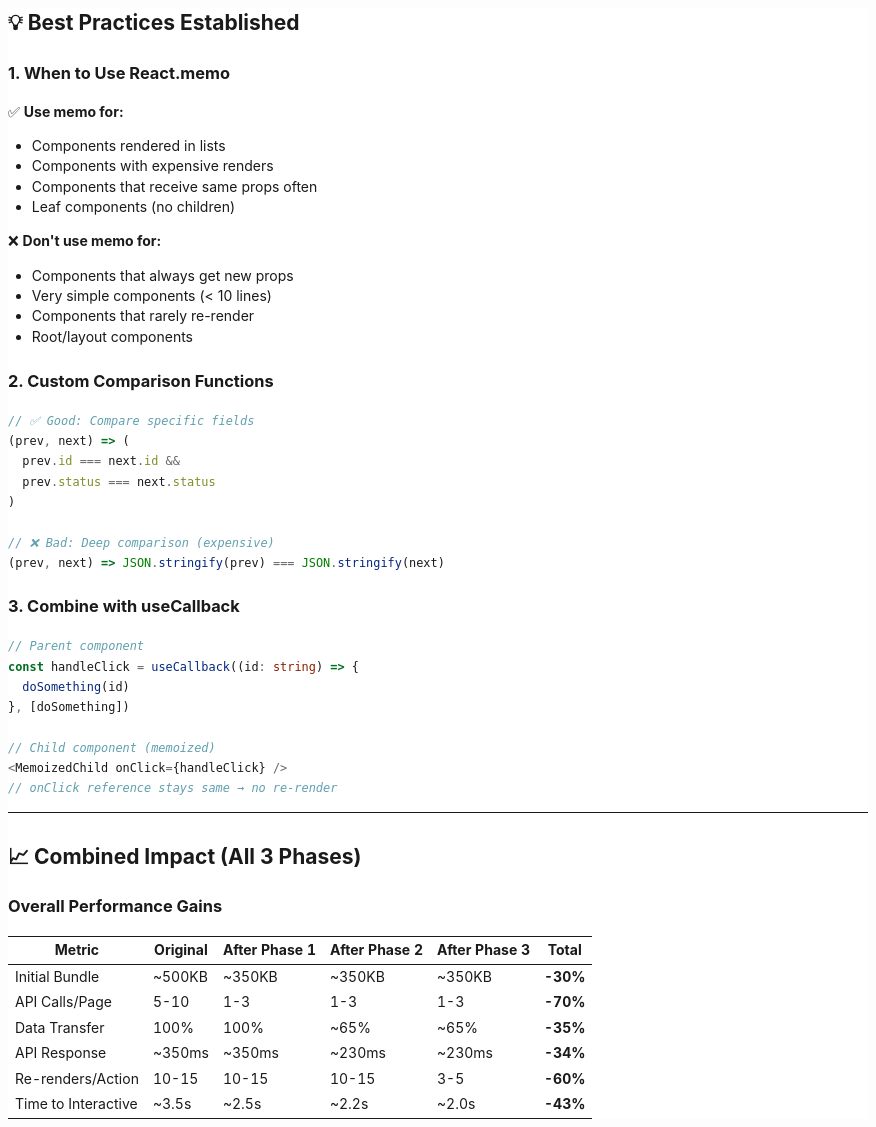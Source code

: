 
## 💡 Best Practices Established

### 1. When to Use React.memo

✅ **Use memo for:**
- Components rendered in lists
- Components with expensive renders
- Components that receive same props often
- Leaf components (no children)

❌ **Don't use memo for:**
- Components that always get new props
- Very simple components (< 10 lines)
- Components that rarely re-render
- Root/layout components

### 2. Custom Comparison Functions

```typescript
// ✅ Good: Compare specific fields
(prev, next) => (
  prev.id === next.id &&
  prev.status === next.status
)

// ❌ Bad: Deep comparison (expensive)
(prev, next) => JSON.stringify(prev) === JSON.stringify(next)
```

### 3. Combine with useCallback

```typescript
// Parent component
const handleClick = useCallback((id: string) => {
  doSomething(id)
}, [doSomething])

// Child component (memoized)
<MemoizedChild onClick={handleClick} />
// onClick reference stays same → no re-render
```

---

## 📈 Combined Impact (All 3 Phases)

### Overall Performance Gains

| Metric | Original | After Phase 1 | After Phase 2 | After Phase 3 | **Total** |
|--------|----------|---------------|---------------|---------------|-----------|
| Initial Bundle | ~500KB | ~350KB | ~350KB | ~350KB | **-30%** |
| API Calls/Page | 5-10 | 1-3 | 1-3 | 1-3 | **-70%** |
| Data Transfer | 100% | 100% | ~65% | ~65% | **-35%** |
| API Response | ~350ms | ~350ms | ~230ms | ~230ms | **-34%** |
| Re-renders/Action | 10-15 | 10-15 | 10-15 | 3-5 | **-60%** |
| Time to Interactive | ~3.5s | ~2.5s | ~2.2s | ~2.0s | **-43%** |
